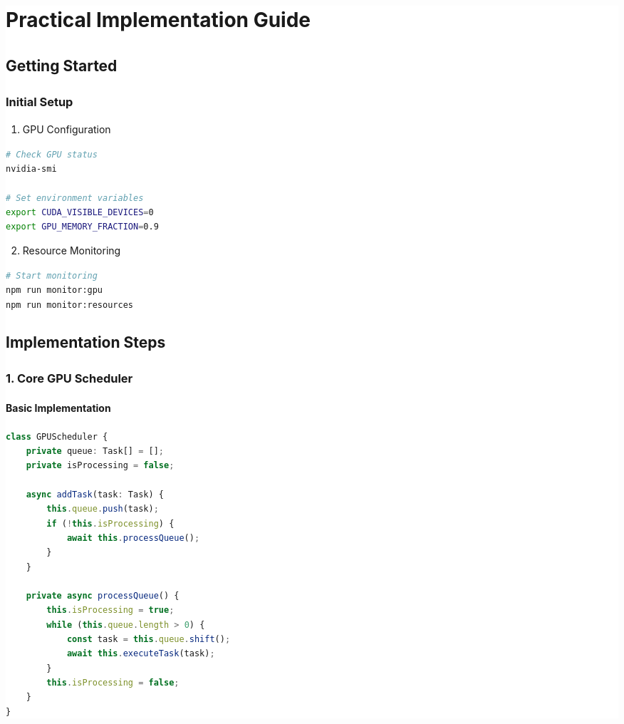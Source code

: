 # Practical Implementation Guide

## Getting Started

### Initial Setup
1. GPU Configuration
```bash
# Check GPU status
nvidia-smi

# Set environment variables
export CUDA_VISIBLE_DEVICES=0
export GPU_MEMORY_FRACTION=0.9
```

2. Resource Monitoring
```bash
# Start monitoring
npm run monitor:gpu
npm run monitor:resources
```

## Implementation Steps

### 1. Core GPU Scheduler

#### Basic Implementation
```typescript
class GPUScheduler {
    private queue: Task[] = [];
    private isProcessing = false;
    
    async addTask(task: Task) {
        this.queue.push(task);
        if (!this.isProcessing) {
            await this.processQueue();
        }
    }
    
    private async processQueue() {
        this.isProcessing = true;
        while (this.queue.length > 0) {
            const task = this.queue.shift();
            await this.executeTask(task);
        }
        this.isProcessing = false;
    }
}
```
